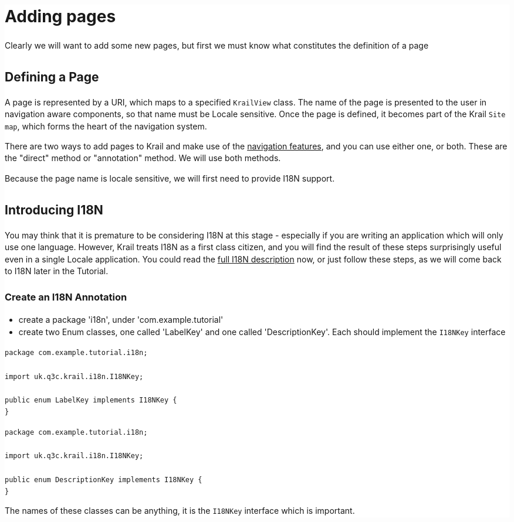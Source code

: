 # Adding pages

Clearly we will want to add some new pages, but first we must know what constitutes the definition of a page

## Defining a Page

A page is represented by a URI, which maps to a specified ```KrailView``` class.  The name of the page is presented to the user in navigation aware components, so that name must be Locale sensitive.  Once the page is defined, it becomes part of the Krail ```Sitemap```, which forms the heart of the navigation system.  

There are two ways to add pages to Krail and make use of the [navigation features](../devguide/devguide-pages-navigation.md), and you can use either one, or both. These are the "direct" method or "annotation" method. We will use both methods. 

Because the page name is locale sensitive, we will first need to provide I18N support.
<a name="I18NIntro"></a>
## Introducing I18N

You may think that it is premature to be considering I18N at this stage - especially if you are writing an application which will only use one language. However, Krail treats I18N as a first class citizen, and you will find the result of these steps surprisingly useful even in a single Locale application. You could read the [full I18N description](../devguide/devguide-i18n.md) now, or just follow these steps, as we will come back to I18N later in the Tutorial.  

### Create an I18N Annotation

- create a package 'i18n', under 'com.example.tutorial'
- create two Enum classes, one called 'LabelKey' and one called 'DescriptionKey'.  Each should implement the ```I18NKey``` interface

```
package com.example.tutorial.i18n;

import uk.q3c.krail.i18n.I18NKey;

public enum LabelKey implements I18NKey {
}

```

```
package com.example.tutorial.i18n;

import uk.q3c.krail.i18n.I18NKey;

public enum DescriptionKey implements I18NKey {
}
```
 
The names of these classes can be anything, it is the ```I18NKey``` interface which is important.

